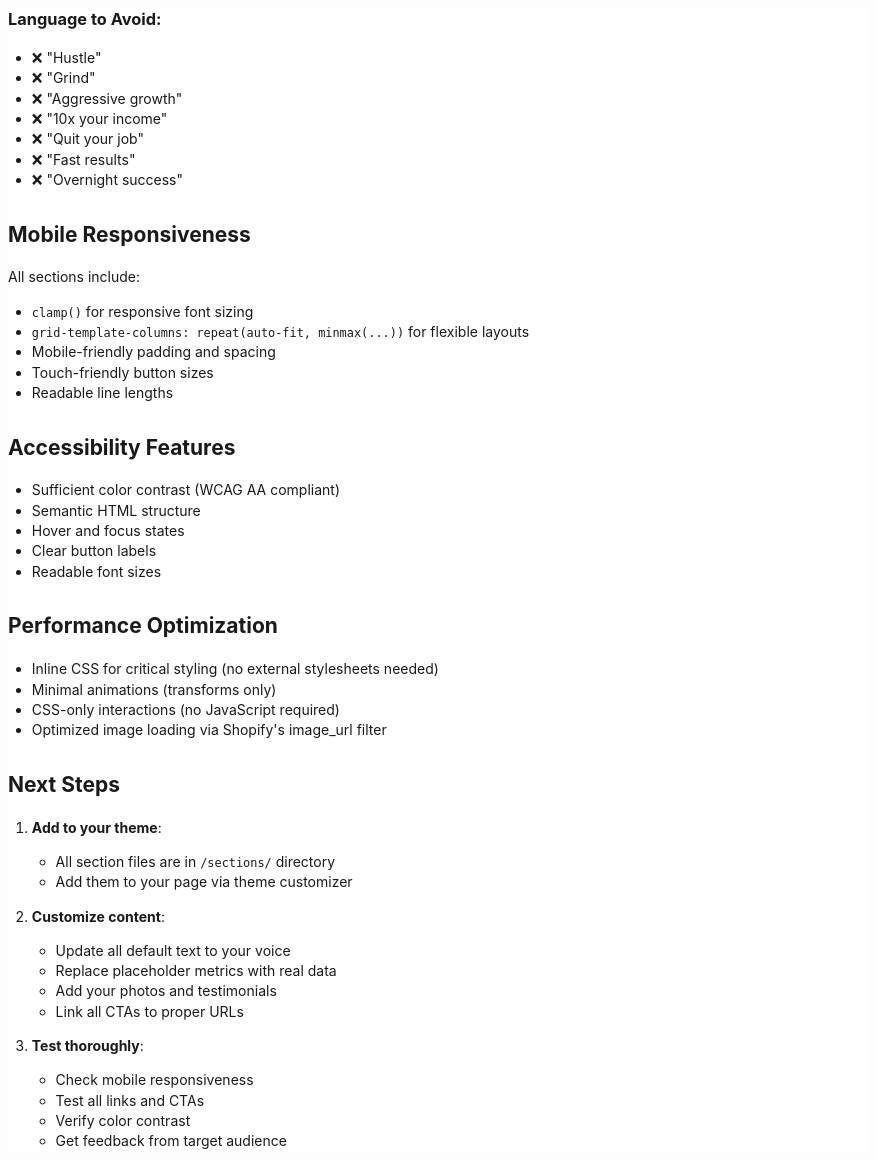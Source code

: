 ### Language to Avoid:
- ❌ "Hustle"
- ❌ "Grind"
- ❌ "Aggressive growth"
- ❌ "10x your income"
- ❌ "Quit your job"
- ❌ "Fast results"
- ❌ "Overnight success"

## Mobile Responsiveness

All sections include:
- `clamp()` for responsive font sizing
- `grid-template-columns: repeat(auto-fit, minmax(...))` for flexible layouts
- Mobile-friendly padding and spacing
- Touch-friendly button sizes
- Readable line lengths

## Accessibility Features

- Sufficient color contrast (WCAG AA compliant)
- Semantic HTML structure
- Hover and focus states
- Clear button labels
- Readable font sizes

## Performance Optimization

- Inline CSS for critical styling (no external stylesheets needed)
- Minimal animations (transforms only)
- CSS-only interactions (no JavaScript required)
- Optimized image loading via Shopify's image_url filter

## Next Steps

1. **Add to your theme**:
   - All section files are in `/sections/` directory
   - Add them to your page via theme customizer

2. **Customize content**:
   - Update all default text to your voice
   - Replace placeholder metrics with real data
   - Add your photos and testimonials
   - Link all CTAs to proper URLs

3. **Test thoroughly**:
   - Check mobile responsiveness
   - Test all links and CTAs
   - Verify color contrast
   - Get feedback from target audience
